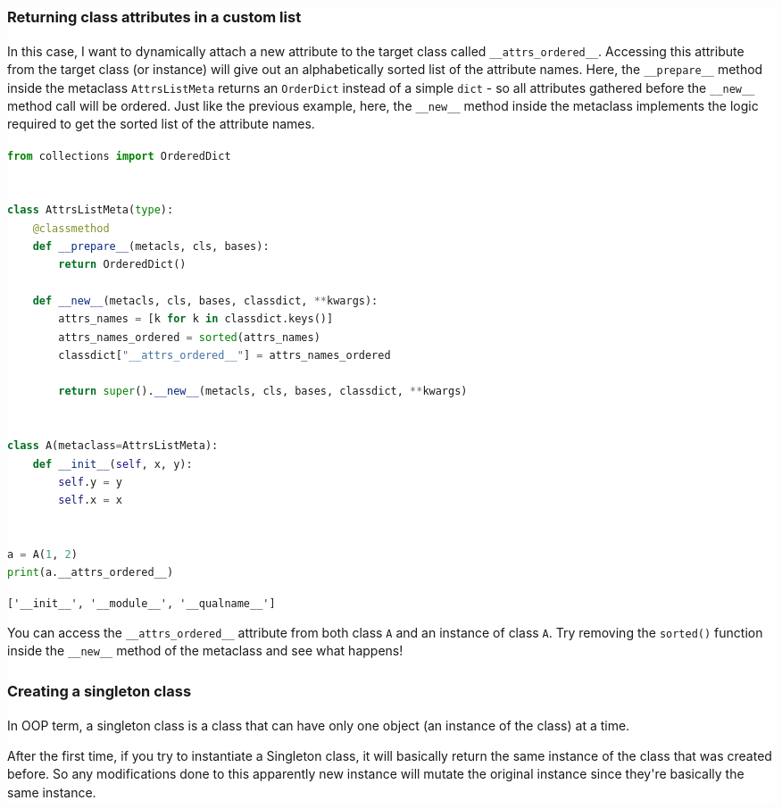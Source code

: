 ### Returning class attributes in a custom list

In this case, I want to dynamically attach a new attribute to the target class called
`__attrs_ordered__`. Accessing this attribute from the target class (or instance) will
give out an alphabetically sorted list of the attribute names. Here, the `__prepare__`
method inside the metaclass `AttrsListMeta` returns an `OrderDict` instead of a simple
`dict` - so all attributes gathered before the `__new__` method call will be ordered.
Just like the previous example, here, the `__new__` method inside the metaclass
implements the logic required to get the sorted list of the attribute names.

```python
from collections import OrderedDict


class AttrsListMeta(type):
    @classmethod
    def __prepare__(metacls, cls, bases):
        return OrderedDict()

    def __new__(metacls, cls, bases, classdict, **kwargs):
        attrs_names = [k for k in classdict.keys()]
        attrs_names_ordered = sorted(attrs_names)
        classdict["__attrs_ordered__"] = attrs_names_ordered

        return super().__new__(metacls, cls, bases, classdict, **kwargs)


class A(metaclass=AttrsListMeta):
    def __init__(self, x, y):
        self.y = y
        self.x = x


a = A(1, 2)
print(a.__attrs_ordered__)
```

```
['__init__', '__module__', '__qualname__']
```

You can access the `__attrs_ordered__` attribute from both class `A` and an instance of
class `A`. Try removing the `sorted()` function inside the `__new__` method of the
metaclass and see what happens!

### Creating a singleton class

In OOP term, a singleton class is a class that can have only one object (an instance of
the class) at a time.

After the first time, if you try to instantiate a Singleton class, it will basically
return the same instance of the class that was created before. So any modifications
done to this apparently new instance will mutate the original instance since they're
basically the same instance.
